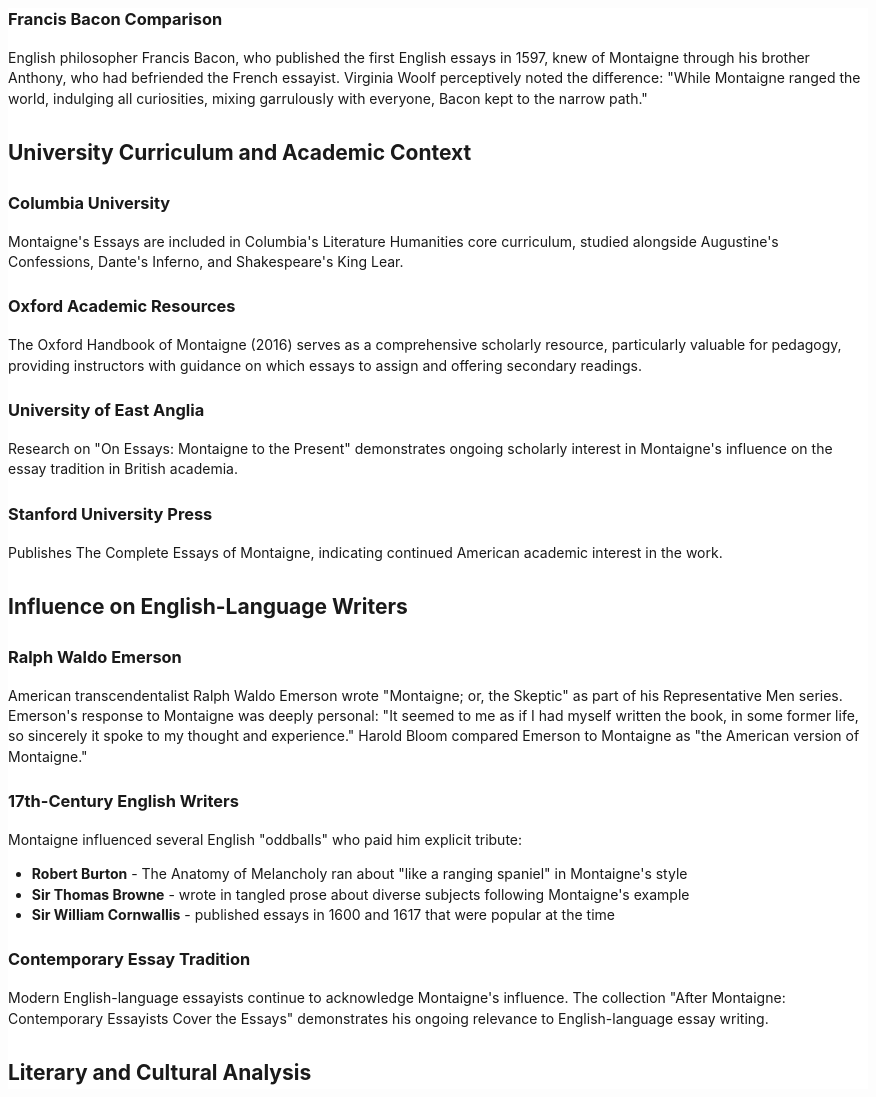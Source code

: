 ### Francis Bacon Comparison
English philosopher Francis Bacon, who published the first English essays in 1597, knew of Montaigne through his brother Anthony, who had befriended the French essayist. Virginia Woolf perceptively noted the difference: "While Montaigne ranged the world, indulging all curiosities, mixing garrulously with everyone, Bacon kept to the narrow path."

## University Curriculum and Academic Context

### Columbia University
Montaigne's Essays are included in Columbia's Literature Humanities core curriculum, studied alongside Augustine's Confessions, Dante's Inferno, and Shakespeare's King Lear.

### Oxford Academic Resources
The Oxford Handbook of Montaigne (2016) serves as a comprehensive scholarly resource, particularly valuable for pedagogy, providing instructors with guidance on which essays to assign and offering secondary readings.

### University of East Anglia
Research on "On Essays: Montaigne to the Present" demonstrates ongoing scholarly interest in Montaigne's influence on the essay tradition in British academia.

### Stanford University Press
Publishes The Complete Essays of Montaigne, indicating continued American academic interest in the work.

## Influence on English-Language Writers

### Ralph Waldo Emerson
American transcendentalist Ralph Waldo Emerson wrote "Montaigne; or, the Skeptic" as part of his Representative Men series. Emerson's response to Montaigne was deeply personal: "It seemed to me as if I had myself written the book, in some former life, so sincerely it spoke to my thought and experience." Harold Bloom compared Emerson to Montaigne as "the American version of Montaigne."

### 17th-Century English Writers
Montaigne influenced several English "oddballs" who paid him explicit tribute:
- **Robert Burton** - The Anatomy of Melancholy ran about "like a ranging spaniel" in Montaigne's style
- **Sir Thomas Browne** - wrote in tangled prose about diverse subjects following Montaigne's example
- **Sir William Cornwallis** - published essays in 1600 and 1617 that were popular at the time

### Contemporary Essay Tradition
Modern English-language essayists continue to acknowledge Montaigne's influence. The collection "After Montaigne: Contemporary Essayists Cover the Essays" demonstrates his ongoing relevance to English-language essay writing.

## Literary and Cultural Analysis
